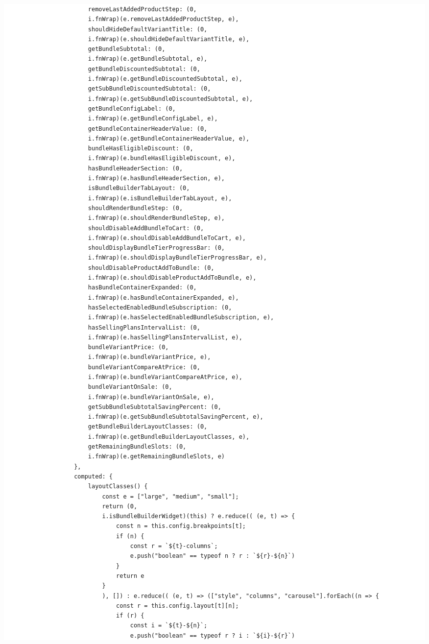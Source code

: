                             removeLastAddedProductStep: (0,
                            i.fnWrap)(e.removeLastAddedProductStep, e),
                            shouldHideDefaultVariantTitle: (0,
                            i.fnWrap)(e.shouldHideDefaultVariantTitle, e),
                            getBundleSubtotal: (0,
                            i.fnWrap)(e.getBundleSubtotal, e),
                            getBundleDiscountedSubtotal: (0,
                            i.fnWrap)(e.getBundleDiscountedSubtotal, e),
                            getSubBundleDiscountedSubtotal: (0,
                            i.fnWrap)(e.getSubBundleDiscountedSubtotal, e),
                            getBundleConfigLabel: (0,
                            i.fnWrap)(e.getBundleConfigLabel, e),
                            getBundleContainerHeaderValue: (0,
                            i.fnWrap)(e.getBundleContainerHeaderValue, e),
                            bundleHasEligibleDiscount: (0,
                            i.fnWrap)(e.bundleHasEligibleDiscount, e),
                            hasBundleHeaderSection: (0,
                            i.fnWrap)(e.hasBundleHeaderSection, e),
                            isBundleBuilderTabLayout: (0,
                            i.fnWrap)(e.isBundleBuilderTabLayout, e),
                            shouldRenderBundleStep: (0,
                            i.fnWrap)(e.shouldRenderBundleStep, e),
                            shouldDisableAddBundleToCart: (0,
                            i.fnWrap)(e.shouldDisableAddBundleToCart, e),
                            shouldDisplayBundleTierProgressBar: (0,
                            i.fnWrap)(e.shouldDisplayBundleTierProgressBar, e),
                            shouldDisableProductAddToBundle: (0,
                            i.fnWrap)(e.shouldDisableProductAddToBundle, e),
                            hasBundleContainerExpanded: (0,
                            i.fnWrap)(e.hasBundleContainerExpanded, e),
                            hasSelectedEnabledBundleSubscription: (0,
                            i.fnWrap)(e.hasSelectedEnabledBundleSubscription, e),
                            hasSellingPlansIntervalList: (0,
                            i.fnWrap)(e.hasSellingPlansIntervalList, e),
                            bundleVariantPrice: (0,
                            i.fnWrap)(e.bundleVariantPrice, e),
                            bundleVariantCompareAtPrice: (0,
                            i.fnWrap)(e.bundleVariantCompareAtPrice, e),
                            bundleVariantOnSale: (0,
                            i.fnWrap)(e.bundleVariantOnSale, e),
                            getSubBundleSubtotalSavingPercent: (0,
                            i.fnWrap)(e.getSubBundleSubtotalSavingPercent, e),
                            getBundleBuilderLayoutClasses: (0,
                            i.fnWrap)(e.getBundleBuilderLayoutClasses, e),
                            getRemainingBundleSlots: (0,
                            i.fnWrap)(e.getRemainingBundleSlots, e)
                        },
                        computed: {
                            layoutClasses() {
                                const e = ["large", "medium", "small"];
                                return (0,
                                i.isBundleBuilderWidget)(this) ? e.reduce(( (e, t) => {
                                    const n = this.config.breakpoints[t];
                                    if (n) {
                                        const r = `${t}-columns`;
                                        e.push("boolean" == typeof n ? r : `${r}-${n}`)
                                    }
                                    return e
                                }
                                ), []) : e.reduce(( (e, t) => (["style", "columns", "carousel"].forEach((n => {
                                    const r = this.config.layout[t][n];
                                    if (r) {
                                        const i = `${t}-${n}`;
                                        e.push("boolean" == typeof r ? i : `${i}-${r}`)